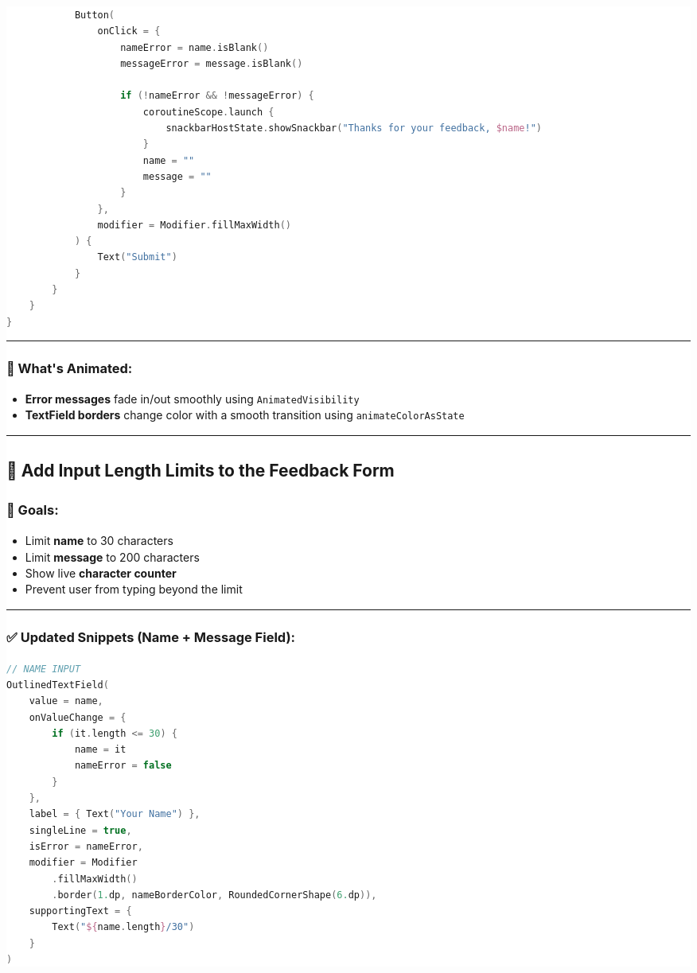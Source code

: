 ```kotlin
            Button(
                onClick = {
                    nameError = name.isBlank()
                    messageError = message.isBlank()

                    if (!nameError && !messageError) {
                        coroutineScope.launch {
                            snackbarHostState.showSnackbar("Thanks for your feedback, $name!")
                        }
                        name = ""
                        message = ""
                    }
                },
                modifier = Modifier.fillMaxWidth()
            ) {
                Text("Submit")
            }
        }
    }
}
```

---

### 🎉 What's Animated:

* **Error messages** fade in/out smoothly using `AnimatedVisibility`
* **TextField borders** change color with a smooth transition using `animateColorAsState`

---

## 🧮 Add Input Length Limits to the Feedback Form

### 🎯 Goals:

* Limit **name** to 30 characters
* Limit **message** to 200 characters
* Show live **character counter**
* Prevent user from typing beyond the limit

---

### ✅ Updated Snippets (Name + Message Field):

```kotlin
// NAME INPUT
OutlinedTextField(
    value = name,
    onValueChange = {
        if (it.length <= 30) {
            name = it
            nameError = false
        }
    },
    label = { Text("Your Name") },
    singleLine = true,
    isError = nameError,
    modifier = Modifier
        .fillMaxWidth()
        .border(1.dp, nameBorderColor, RoundedCornerShape(6.dp)),
    supportingText = {
        Text("${name.length}/30")
    }
)
```